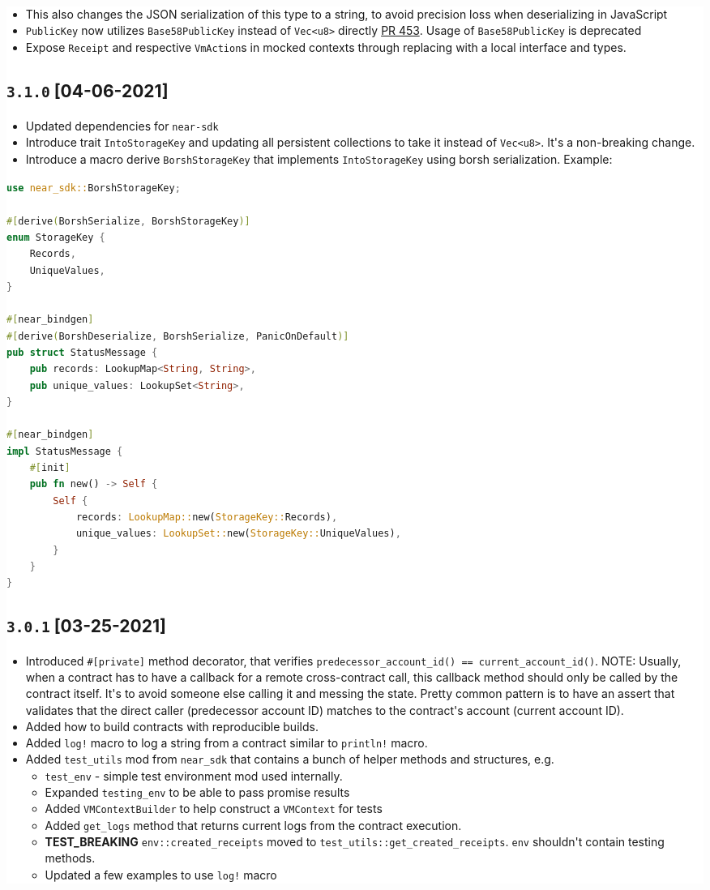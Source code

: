   * This also changes the JSON serialization of this type to a string, to avoid precision loss when deserializing in JavaScript
* `PublicKey` now utilizes `Base58PublicKey` instead of `Vec<u8>` directly [PR 453](https://github.com/near/near-sdk-rs/pull/453). Usage of `Base58PublicKey` is deprecated
* Expose `Receipt` and respective `VmAction`s in mocked contexts through replacing with a local interface and types.

## `3.1.0` [04-06-2021]

* Updated dependencies for `near-sdk`
* Introduce trait `IntoStorageKey` and updating all persistent collections to take it instead of `Vec<u8>`.
  It's a non-breaking change.
* Introduce a macro derive `BorshStorageKey` that implements `IntoStorageKey` using borsh serialization. Example:
```rust
use near_sdk::BorshStorageKey;

#[derive(BorshSerialize, BorshStorageKey)]
enum StorageKey {
    Records,
    UniqueValues,
}

#[near_bindgen]
#[derive(BorshDeserialize, BorshSerialize, PanicOnDefault)]
pub struct StatusMessage {
    pub records: LookupMap<String, String>,
    pub unique_values: LookupSet<String>,
}

#[near_bindgen]
impl StatusMessage {
    #[init]
    pub fn new() -> Self {
        Self {
            records: LookupMap::new(StorageKey::Records),
            unique_values: LookupSet::new(StorageKey::UniqueValues),
        }
    }
}
```

## `3.0.1` [03-25-2021]

* Introduced `#[private]` method decorator, that verifies `predecessor_account_id() == current_account_id()`.
  NOTE: Usually, when a contract has to have a callback for a remote cross-contract call, this callback method should
  only be called by the contract itself. It's to avoid someone else calling it and messing the state. Pretty common pattern
  is to have an assert that validates that the direct caller (predecessor account ID) matches to the contract's account (current account ID).
* Added how to build contracts with reproducible builds.
* Added `log!` macro to log a string from a contract similar to `println!` macro.
* Added `test_utils` mod from `near_sdk` that contains a bunch of helper methods and structures, e.g.
    * `test_env` - simple test environment mod used internally.
    * Expanded `testing_env` to be able to pass promise results
    * Added `VMContextBuilder` to help construct a `VMContext` for tests
    * Added `get_logs` method that returns current logs from the contract execution.
    * **TEST_BREAKING** `env::created_receipts` moved to `test_utils::get_created_receipts`.
      `env` shouldn't contain testing methods.
    * Updated a few examples to use `log!` macro